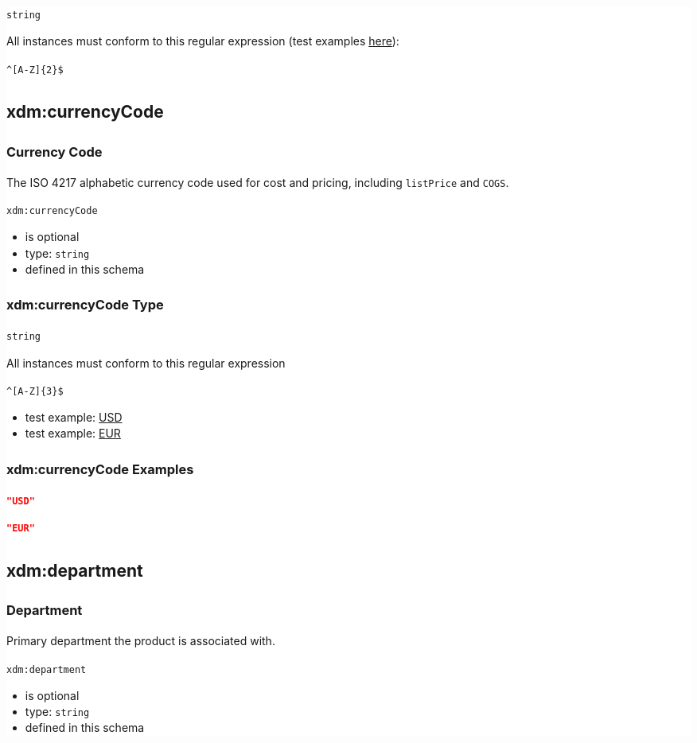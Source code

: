 
`string`


All instances must conform to this regular expression 
(test examples [here](https://regexr.com/?expression=%5E%5BA-Z%5D%7B2%7D%24)):
```regex
^[A-Z]{2}$
```






## xdm:currencyCode
### Currency Code

The ISO 4217 alphabetic currency code used for cost and pricing, including `listPrice` and `COGS`.

`xdm:currencyCode`
* is optional
* type: `string`
* defined in this schema

### xdm:currencyCode Type


`string`


All instances must conform to this regular expression 
```regex
^[A-Z]{3}$
```

* test example: [USD](https://regexr.com/?expression=%5E%5BA-Z%5D%7B3%7D%24&text=USD)
* test example: [EUR](https://regexr.com/?expression=%5E%5BA-Z%5D%7B3%7D%24&text=EUR)




### xdm:currencyCode Examples

```json
"USD"
```

```json
"EUR"
```



## xdm:department
### Department

Primary department the product is associated with.

`xdm:department`
* is optional
* type: `string`
* defined in this schema
